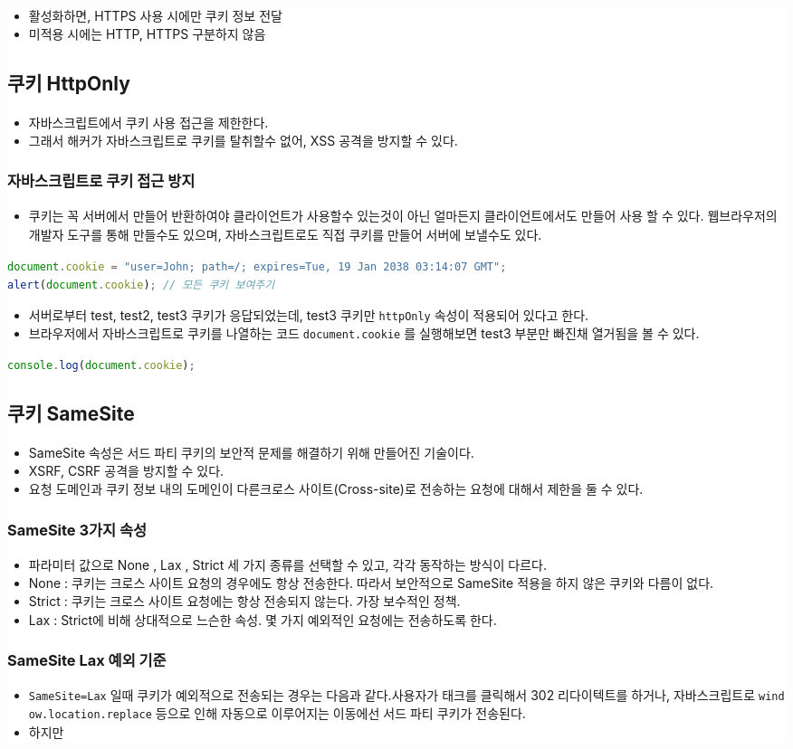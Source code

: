 - 활성화하면, HTTPS 사용 시에만 쿠키 정보 전달
- 미적용 시에는 HTTP, HTTPS 구분하지 않음

## 쿠키 HttpOnly

- 자바스크립트에서 쿠키 사용 접근을 제한한다.
- 그래서 해커가 자바스크립트로 쿠키를 탈취할수 없어, XSS 공격을 방지할 수 있다.

### 자바스크립트로 쿠키 접근 방지

- 쿠키는 꼭 서버에서 만들어 반환하여야 클라이언트가 사용할수 있는것이 아닌 얼마든지 클라이언트에서도 만들어 사용 할 수 있다. 웹브라우저의 개발자 도구를 통해 만들수도 있으며, 자바스크립트로도 직접 쿠키를 만들어 서버에 보낼수도 있다.

```jsx
document.cookie = "user=John; path=/; expires=Tue, 19 Jan 2038 03:14:07 GMT";
alert(document.cookie); // 모든 쿠키 보여주기
```

- 서버로부터 test, test2, test3 쿠키가 응답되었는데, test3 쿠키만 `httpOnly` 속성이 적용되어 있다고 한다.
- 브라우저에서 자바스크립트로 쿠키를 나열하는 코드 `document.cookie` 를 실행해보면 test3 부분만 빠진채 열거됨을 볼 수 있다.

```jsx
console.log(document.cookie);
```

## 쿠키 SameSite

- SameSite 속성은 서드 파티 쿠키의 보안적 문제를 해결하기 위해 만들어진 기술이다.
- XSRF, CSRF 공격을 방지할 수 있다.
- 요청 도메인과 쿠키 정보 내의 도메인이 다른크로스 사이트(Cross-site)로 전송하는 요청에 대해서 제한을 둘 수 있다.

### SameSite 3가지 속성

- 파라미터 값으로 None , Lax , Strict 세 가지 종류를 선택할 수 있고, 각각 동작하는 방식이 다르다.
- None : 쿠키는 크로스 사이트 요청의 경우에도 항상 전송한다. 따라서 보안적으로 SameSite 적용을 하지 않은 쿠키와 다름이 없다.
- Strict : 쿠키는 크로스 사이트 요청에는 항상 전송되지 않는다. 가장 보수적인 정책.
- Lax : Strict에 비해 상대적으로 느슨한 속성. 몇 가지 예외적인 요청에는 전송하도록 한다.

### SameSite Lax 예외 기준

- `SameSite=Lax` 일때 쿠키가 예외적으로 전송되는 경우는 다음과 같다.사용자가 <a> 태크를 클릭해서 302 리다이텍트를 하거나, 자바스크립트로 `window.location.replace` 등으로 인해 자동으로 이루어지는 이동에선 서드 파티 쿠키가 전송된다.
- 하지만 <iframe> 태그나 <img> 태그를 문서에 삽입함으로서 발생하는 http 요청은 전송을 제한한다. 또한 GET 요청에 대해선 쿠키가 전송되지만, POST 나 DELELTE 요청은 제한된다.참고로 SameSite 파라미터의 보안 속성을 서드 파티 쿠키에 한하는 것이며, 퍼스트 파티 쿠키는 Lax나 Strict여도 전송된다.

### SameSite None 주의점

- 크롬 브라우저는 SameSite 값으로 None을 사용하려면 해당 쿠키는 반드시 Secure 가 설정된 쿠키여야 한다는 정책이 있다. 만일 크롬에서 위 정책을 지키지않고 서버에서 Set-Cookie를 하게 되면 쿠키 자체가 제대로 설정되지 않게 된다.